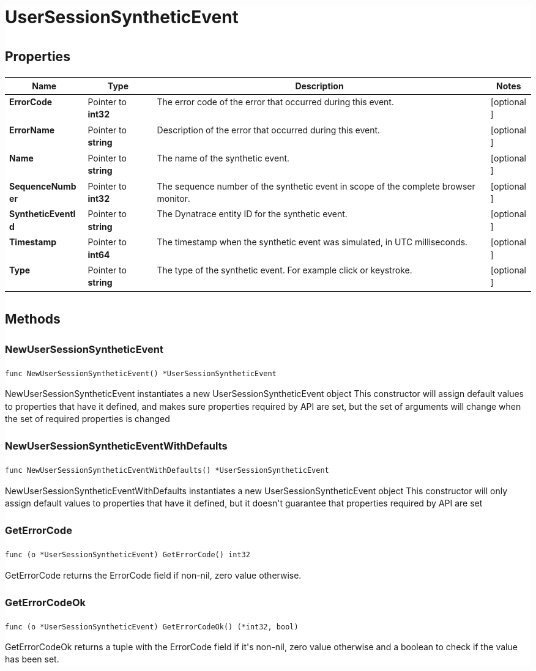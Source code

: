 # UserSessionSyntheticEvent

## Properties

Name | Type | Description | Notes
------------ | ------------- | ------------- | -------------
**ErrorCode** | Pointer to **int32** | The error code of the error that occurred during this event. | [optional] 
**ErrorName** | Pointer to **string** | Description of the error that occurred during this event. | [optional] 
**Name** | Pointer to **string** | The name of the synthetic event. | [optional] 
**SequenceNumber** | Pointer to **int32** | The sequence number of the synthetic event in scope of the complete browser monitor. | [optional] 
**SyntheticEventId** | Pointer to **string** | The Dynatrace entity ID for the synthetic event. | [optional] 
**Timestamp** | Pointer to **int64** | The timestamp when the synthetic event was simulated, in UTC milliseconds. | [optional] 
**Type** | Pointer to **string** | The type of the synthetic event. For example click or keystroke. | [optional] 

## Methods

### NewUserSessionSyntheticEvent

`func NewUserSessionSyntheticEvent() *UserSessionSyntheticEvent`

NewUserSessionSyntheticEvent instantiates a new UserSessionSyntheticEvent object
This constructor will assign default values to properties that have it defined,
and makes sure properties required by API are set, but the set of arguments
will change when the set of required properties is changed

### NewUserSessionSyntheticEventWithDefaults

`func NewUserSessionSyntheticEventWithDefaults() *UserSessionSyntheticEvent`

NewUserSessionSyntheticEventWithDefaults instantiates a new UserSessionSyntheticEvent object
This constructor will only assign default values to properties that have it defined,
but it doesn't guarantee that properties required by API are set

### GetErrorCode

`func (o *UserSessionSyntheticEvent) GetErrorCode() int32`

GetErrorCode returns the ErrorCode field if non-nil, zero value otherwise.

### GetErrorCodeOk

`func (o *UserSessionSyntheticEvent) GetErrorCodeOk() (*int32, bool)`

GetErrorCodeOk returns a tuple with the ErrorCode field if it's non-nil, zero value otherwise
and a boolean to check if the value has been set.
